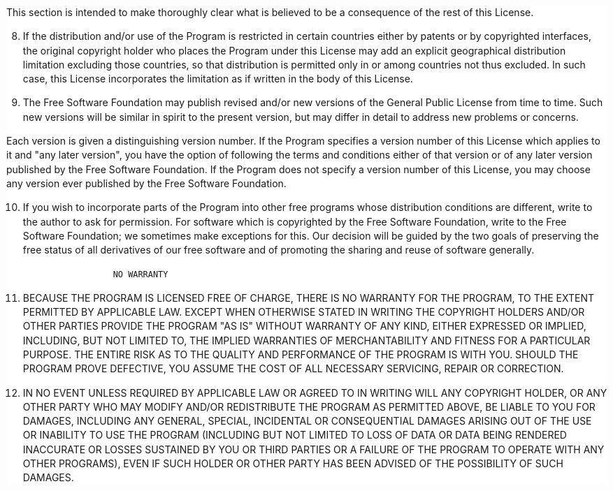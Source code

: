 This section is intended to make thoroughly clear what is believed to
be a consequence of the rest of this License.

8. If the distribution and/or use of the Program is restricted in
   certain countries either by patents or by copyrighted interfaces, the
   original copyright holder who places the Program under this License
   may add an explicit geographical distribution limitation excluding
   those countries, so that distribution is permitted only in or among
   countries not thus excluded.  In such case, this License incorporates
   the limitation as if written in the body of this License.

9. The Free Software Foundation may publish revised and/or new
   versions of the General Public License from time to time.  Such new
   versions will be similar in spirit to the present version, but may
   differ in detail to address new problems or concerns.

Each version is given a distinguishing version number.  If the Program
specifies a version number of this License which applies to it and
"any later version", you have the option of following the terms and
conditions either of that version or of any later version published by
the Free Software Foundation.  If the Program does not specify a
version number of this License, you may choose any version ever
published by the Free Software Foundation.

10. If you wish to incorporate parts of the Program into other free
    programs whose distribution conditions are different, write to the
    author to ask for permission.  For software which is copyrighted by the
    Free Software Foundation, write to the Free Software Foundation; we
    sometimes make exceptions for this.  Our decision will be guided by the
    two goals of preserving the free status of all derivatives of our free
    software and of promoting the sharing and reuse of software generally.

                          NO WARRANTY

11. BECAUSE THE PROGRAM IS LICENSED FREE OF CHARGE, THERE IS NO
    WARRANTY FOR THE PROGRAM, TO THE EXTENT PERMITTED BY APPLICABLE LAW.
    EXCEPT WHEN OTHERWISE STATED IN WRITING THE COPYRIGHT HOLDERS AND/OR
    OTHER PARTIES PROVIDE THE PROGRAM "AS IS" WITHOUT WARRANTY OF ANY KIND,
    EITHER EXPRESSED OR IMPLIED, INCLUDING, BUT NOT LIMITED TO, THE IMPLIED
    WARRANTIES OF MERCHANTABILITY AND FITNESS FOR A PARTICULAR PURPOSE.
    THE ENTIRE RISK AS TO THE QUALITY AND PERFORMANCE OF THE PROGRAM IS
    WITH YOU.  SHOULD THE PROGRAM PROVE DEFECTIVE, YOU ASSUME THE COST OF
    ALL NECESSARY SERVICING, REPAIR OR CORRECTION.

12. IN NO EVENT UNLESS REQUIRED BY APPLICABLE LAW OR AGREED TO IN
    WRITING WILL ANY COPYRIGHT HOLDER, OR ANY OTHER PARTY WHO MAY MODIFY
    AND/OR REDISTRIBUTE THE PROGRAM AS PERMITTED ABOVE, BE LIABLE TO YOU
    FOR DAMAGES, INCLUDING ANY GENERAL, SPECIAL, INCIDENTAL OR
    CONSEQUENTIAL DAMAGES ARISING OUT OF THE USE OR INABILITY TO USE THE
    PROGRAM (INCLUDING BUT NOT LIMITED TO LOSS OF DATA OR DATA BEING
    RENDERED INACCURATE OR LOSSES SUSTAINED BY YOU OR THIRD PARTIES OR A
    FAILURE OF THE PROGRAM TO OPERATE WITH ANY OTHER PROGRAMS), EVEN IF
    SUCH HOLDER OR OTHER PARTY HAS BEEN ADVISED OF THE POSSIBILITY OF SUCH
    DAMAGES.
